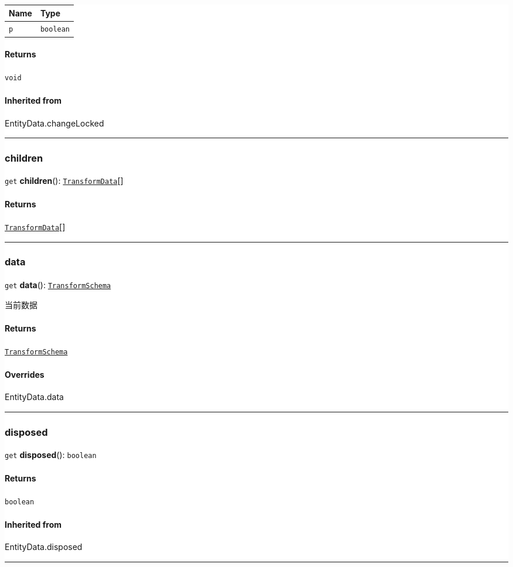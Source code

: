 | Name | Type |
| :------ | :------ |
| `p` | `boolean` |

#### Returns

`void`

#### Inherited from

EntityData.changeLocked

***

### children

`get` **children**(): [`TransformData`](/en/auto-docs/playground-react/classes/TransformData-1.md)\[]

#### Returns

[`TransformData`](/en/auto-docs/playground-react/classes/TransformData-1.md)\[]

***

### data

`get` **data**(): [`TransformSchema`](/en/auto-docs/playground-react/interfaces/TransformSchema-1.md)

当前数据

#### Returns

[`TransformSchema`](/en/auto-docs/playground-react/interfaces/TransformSchema-1.md)

#### Overrides

EntityData.data

***

### disposed

`get` **disposed**(): `boolean`

#### Returns

`boolean`

#### Inherited from

EntityData.disposed

***
